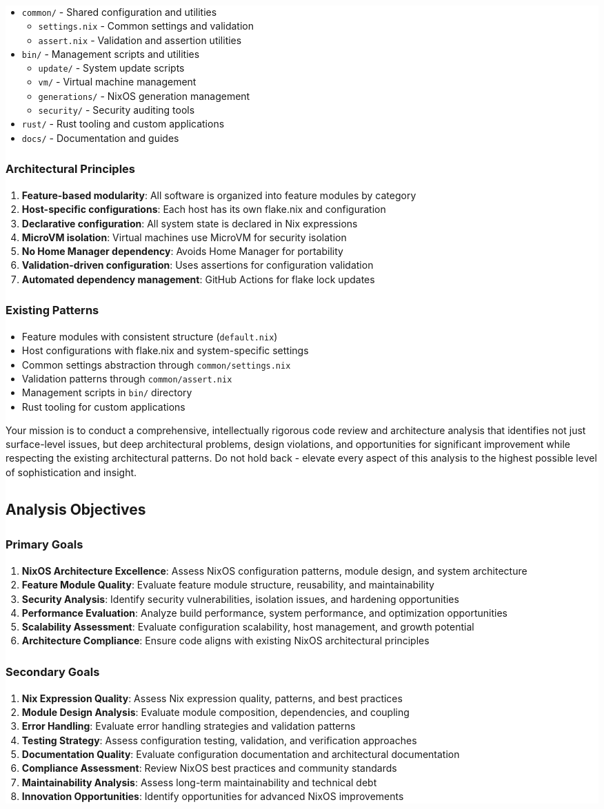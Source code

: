 - `common/` - Shared configuration and utilities
  - `settings.nix` - Common settings and validation
  - `assert.nix` - Validation and assertion utilities
- `bin/` - Management scripts and utilities
  - `update/` - System update scripts
  - `vm/` - Virtual machine management
  - `generations/` - NixOS generation management
  - `security/` - Security auditing tools
- `rust/` - Rust tooling and custom applications
- `docs/` - Documentation and guides

### Architectural Principles
1. **Feature-based modularity**: All software is organized into feature modules by category
2. **Host-specific configurations**: Each host has its own flake.nix and configuration
3. **Declarative configuration**: All system state is declared in Nix expressions
4. **MicroVM isolation**: Virtual machines use MicroVM for security isolation
5. **No Home Manager dependency**: Avoids Home Manager for portability
6. **Validation-driven configuration**: Uses assertions for configuration validation
7. **Automated dependency management**: GitHub Actions for flake lock updates

### Existing Patterns
- Feature modules with consistent structure (`default.nix`)
- Host configurations with flake.nix and system-specific settings
- Common settings abstraction through `common/settings.nix`
- Validation patterns through `common/assert.nix`
- Management scripts in `bin/` directory
- Rust tooling for custom applications

Your mission is to conduct a comprehensive, intellectually rigorous code review and architecture analysis that identifies not just surface-level issues, but deep architectural problems, design violations, and opportunities for significant improvement while respecting the existing architectural patterns. Do not hold back - elevate every aspect of this analysis to the highest possible level of sophistication and insight.

## Analysis Objectives

### Primary Goals
1. **NixOS Architecture Excellence**: Assess NixOS configuration patterns, module design, and system architecture
2. **Feature Module Quality**: Evaluate feature module structure, reusability, and maintainability
3. **Security Analysis**: Identify security vulnerabilities, isolation issues, and hardening opportunities
4. **Performance Evaluation**: Analyze build performance, system performance, and optimization opportunities
5. **Scalability Assessment**: Evaluate configuration scalability, host management, and growth potential
6. **Architecture Compliance**: Ensure code aligns with existing NixOS architectural principles

### Secondary Goals
1. **Nix Expression Quality**: Assess Nix expression quality, patterns, and best practices
2. **Module Design Analysis**: Evaluate module composition, dependencies, and coupling
3. **Error Handling**: Evaluate error handling strategies and validation patterns
4. **Testing Strategy**: Assess configuration testing, validation, and verification approaches
5. **Documentation Quality**: Evaluate configuration documentation and architectural documentation
6. **Compliance Assessment**: Review NixOS best practices and community standards
7. **Maintainability Analysis**: Assess long-term maintainability and technical debt
8. **Innovation Opportunities**: Identify opportunities for advanced NixOS improvements
